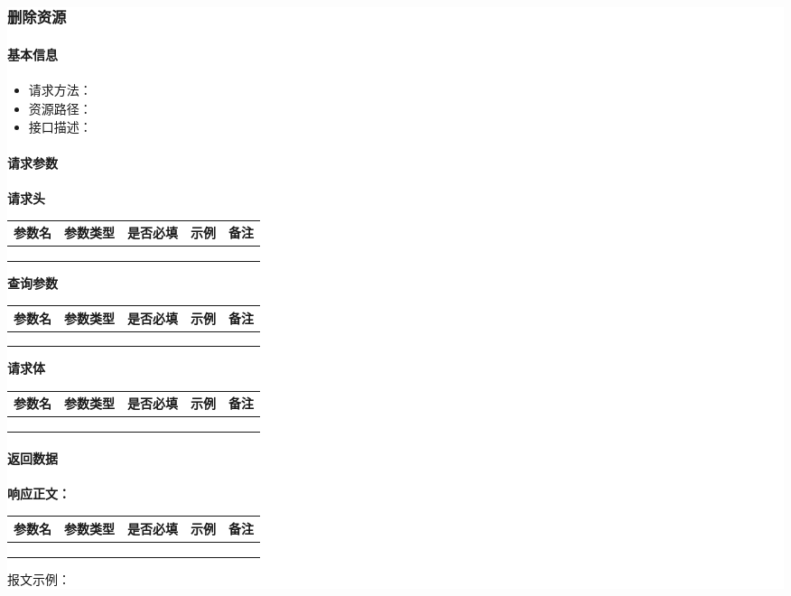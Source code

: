 
### 删除资源

#### 基本信息

- 请求方法：
- 资源路径：
- 接口描述：

#### 请求参数

**请求头**

| 参数名 | 参数类型 | 是否必填 | 示例 | 备注 |
| ------ | -------- | -------- | ---- | ---- |
|        |          |          |      |      |
|        |          |          |      |      |
|        |          |          |      |      |

**查询参数** 

| 参数名 | 参数类型 | 是否必填 | 示例 | 备注 |
| ------ | -------- | -------- | ---- | ---- |
|        |          |          |      |      |
|        |          |          |      |      |
|        |          |          |      |      |

**请求体** 

| 参数名 | 参数类型 | 是否必填 | 示例 | 备注 |
| ------ | -------- | -------- | ---- | ---- |
|        |          |          |      |      |
|        |          |          |      |      |
|        |          |          |      |      |

#### 返回数据

**响应正文：** 

| 参数名 | 参数类型 | 是否必填 | 示例 | 备注 |
| ------ | -------- | -------- | ---- | ---- |
|        |          |          |      |      |
|        |          |          |      |      |
|        |          |          |      |      |

报文示例：

```text

```
